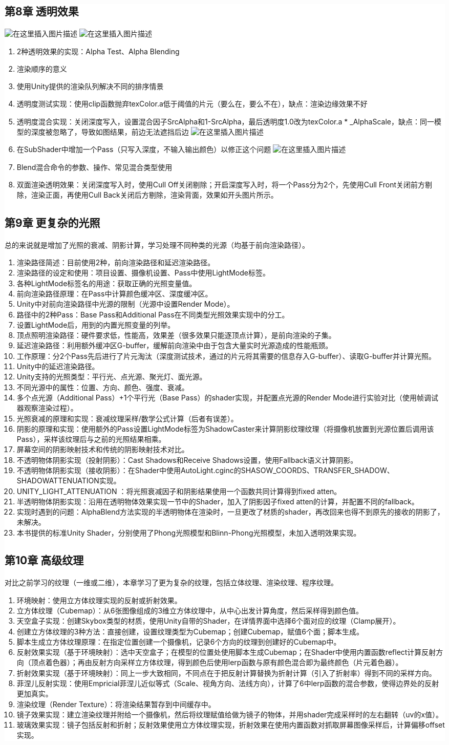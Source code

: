 ## 第8章 透明效果
![在这里插入图片描述](https://img-blog.csdnimg.cn/20200806132843831.png?x-oss-process=image/watermark,type_ZmFuZ3poZW5naGVpdGk,shadow_10,text_aHR0cHM6Ly9ibG9nLmNzZG4ubmV0L3FxXzM2MDA1NDk4,size_16,color_FFFFFF,t_70)
![在这里插入图片描述](https://img-blog.csdnimg.cn/20200806132929883.png?x-oss-process=image/watermark,type_ZmFuZ3poZW5naGVpdGk,shadow_10,text_aHR0cHM6Ly9ibG9nLmNzZG4ubmV0L3FxXzM2MDA1NDk4,size_16,color_FFFFFF,t_70)


1. 2种透明效果的实现：Alpha Test、Alpha Blending
2. 渲染顺序的意义
3. 使用Unity提供的渲染队列解决不同的排序情景
4. 透明度测试实现：使用clip函数抛弃texColor.a低于阈值的片元（要么在，要么不在），缺点：渲染边缘效果不好
5. 透明度混合实现：关闭深度写入，设置混合因子SrcAlpha和1-SrcAlpha，最后透明度1.0改为texColor.a * _AlphaScale，缺点：同一模型的深度被忽略了，导致如图结果，前边无法遮挡后边
![在这里插入图片描述](https://img-blog.csdnimg.cn/20200806140942492.png?x-oss-process=image/watermark,type_ZmFuZ3poZW5naGVpdGk,shadow_10,text_aHR0cHM6Ly9ibG9nLmNzZG4ubmV0L3FxXzM2MDA1NDk4,size_16,color_FFFFFF,t_70)

6. 在SubShader中增加一个Pass（只写入深度，不输入输出颜色）以修正这个问题 	![在这里插入图片描述](https://img-blog.csdnimg.cn/20200806140957770.png?x-oss-process=image/watermark,type_ZmFuZ3poZW5naGVpdGk,shadow_10,text_aHR0cHM6Ly9ibG9nLmNzZG4ubmV0L3FxXzM2MDA1NDk4,size_16,color_FFFFFF,t_70)
7. Blend混合命令的参数、操作、常见混合类型使用
8. 双面渲染透明效果：关闭深度写入时，使用Cull Off关闭剔除；开启深度写入时，将一个Pass分为2个，先使用Cull Front关闭前方剔除，渲染正面，再使用Cull Back关闭后方剔除，渲染背面，效果如开头图片所示。

## 第9章 更复杂的光照
总的来说就是增加了光照的衰减、阴影计算，学习处理不同种类的光源（均基于前向渲染路径）。

1. 渲染路径简述：目前使用2种，前向渲染路径和延迟渲染路径。
2. 渲染路径的设定和使用：项目设置、摄像机设置、Pass中使用LightMode标签。
3. 各种LightMode标签名的用途：获取正确的光照变量值。
4. 前向渲染路径原理：在Pass中计算颜色缓冲区、深度缓冲区。
5. Unity中对前向渲染路径中光源的限制（光源中设置Render Mode）。
6. 路径中的2种Pass：Base Pass和Additional Pass在不同类型光照效果实现中的分工。
7. 设置LightMode后，用到的内置光照变量的列举。
8. 顶点照明渲染路径：硬件要求低，性能高，效果差（很多效果只能逐顶点计算），是前向渲染的子集。
9. 延迟渲染路径：利用额外缓冲区G-buffer，缓解前向渲染中由于包含大量实时光源造成的性能瓶颈。
10. 工作原理：分2个Pass先后进行了片元淘汰（深度测试技术，通过的片元将其需要的信息存入G-buffer）、读取G-buffer并计算光照。
11. Unity中的延迟渲染路径。
12. Unity支持的光照类型：平行光、点光源、聚光灯、面光源。
13. 不同光源中的属性：位置、方向、颜色、强度、衰减。
14. 多个点光源（Additional Pass）+1个平行光（Base Pass）的shader实现，并配置点光源的Render Mode进行实验对比（使用帧调试器观察渲染过程）。
15. 光照衰减的原理和实现：衰减纹理采样/数学公式计算（后者有误差）。
16. 阴影的原理和实现：使用额外的Pass设置LightMode标签为ShadowCaster来计算阴影纹理纹理（将摄像机放置到光源位置后调用该Pass），采样该纹理后与之前的光照结果相乘。
17. 屏幕空间的阴影映射技术和传统的阴影映射技术对比。
18. 不透明物体阴影实现（投射阴影）：Cast Shadows和Receive Shadows设置，使用Fallback语义计算阴影。
19. 不透明物体阴影实现（接收阴影）：在Shader中使用AutoLight.cginc的SHASOW_COORDS、TRANSFER_SHADOW、SHADOWATTENUATION实现。
20. UNITY_LIGHT_ATTENUATION ：将光照衰减因子和阴影结果使用一个函数共同计算得到fixed atten。
21. 半透明物体阴影实现：沿用在透明物体效果实现一节中的Shader，加入了阴影因子fixed atten的计算，并配置不同的fallback。
22. 实现时遇到的问题：AlphaBlend方法实现的半透明物体在渲染时，一旦更改了材质的shader，再改回来也得不到原先的接收的阴影了，未解决。
23. 本书提供的标准Unity Shader，分别使用了Phong光照模型和Blinn-Phong光照模型，未加入透明效果实现。

## 第10章 高级纹理
对比之前学习的纹理（一维或二维），本章学习了更为复杂的纹理，包括立体纹理、渲染纹理、程序纹理。
1. 环境映射：使用立方体纹理实现的反射或折射效果。
2. 立方体纹理（Cubemap）：从6张图像组成的3维立方体纹理中，从中心出发计算角度，然后采样得到颜色值。
3. 天空盒子实现：创建Skybox类型的材质，使用Unity自带的Shader，在详情界面中选择6个面对应的纹理（Clamp展开）。
4. 创建立方体纹理的3种方法：直接创建，设置纹理类型为Cubemap；创建Cubemap，赋值6个面；脚本生成。
5. 脚本生成立方体纹理原理：在指定位置创建一个摄像机，记录6个方向的纹理到创建好的Cubemap中。
6. 反射效果实现（基于环境映射）：选中天空盒子；在模型的位置处使用脚本生成Cubemap；在Shader中使用内置函数reflect计算反射方向（顶点着色器）；再由反射方向采样立方体纹理，得到颜色后使用lerp函数与原有颜色混合即为最终颜色（片元着色器）。
7. 折射效果实现（基于环境映射）：同上一步大致相同，不同点在于把反射计算替换为折射计算（引入了折射率）得到不同的采样方向。
8. 菲涅儿反射实现：使用Empricial菲涅儿近似等式（Scale、视角方向、法线方向），计算了6中lerp函数的混合参数，使得边界处的反射更加真实。
9. 渲染纹理（Render Texture）：将渲染结果暂存到中间缓存中。
10. 镜子效果实现：建立渲染纹理并附给一个摄像机，然后将纹理赋值给做为镜子的物体，并用shader完成采样时的左右翻转（uv的x值）。
11. 玻璃效果实现：镜子包括反射和折射；反射效果使用立方体纹理实现，折射效果在使用内置函数对抓取屏幕图像采样后，计算偏移offset实现。